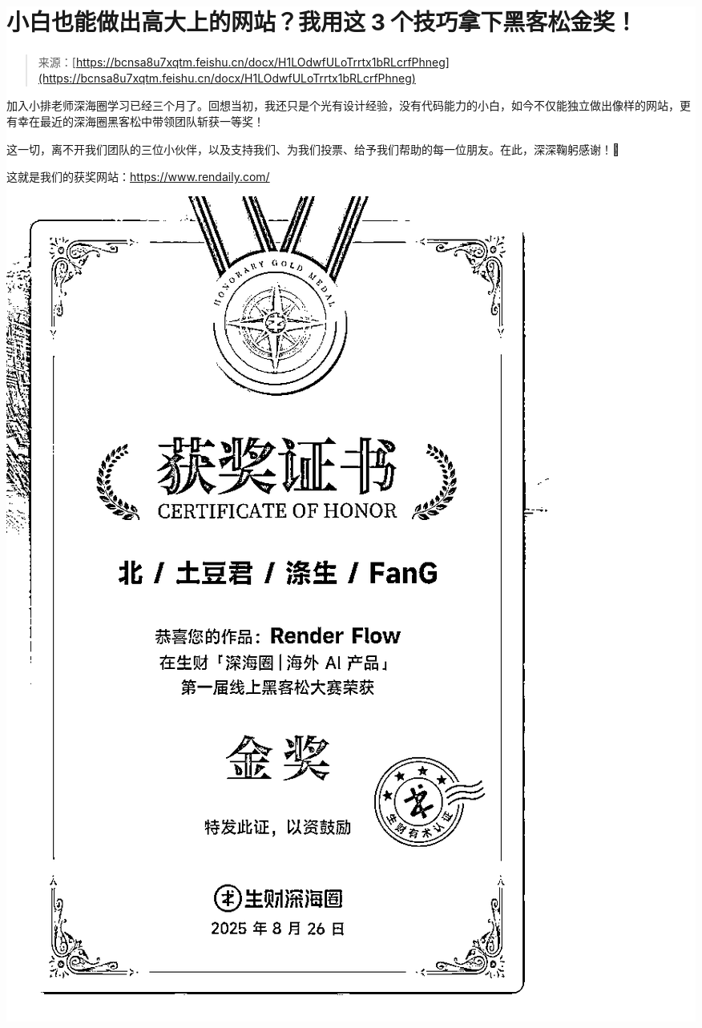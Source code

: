 # 小白也能做出高大上的网站？我用这 3 个技巧拿下黑客松金奖！

> 来源：[https://bcnsa8u7xqtm.feishu.cn/docx/H1LOdwfULoTrrtx1bRLcrfPhneg](https://bcnsa8u7xqtm.feishu.cn/docx/H1LOdwfULoTrrtx1bRLcrfPhneg)

加入小排老师深海圈学习已经三个月了。回想当初，我还只是个光有设计经验，没有代码能力的小白，如今不仅能独立做出像样的网站，更有幸在最近的深海圈黑客松中带领团队斩获一等奖！

这一切，离不开我们团队的三位小伙伴，以及支持我们、为我们投票、给予我们帮助的每一位朋友。在此，深深鞠躬感谢！🙇

这就是我们的获奖网站：https://www.rendaily.com/

![](img/52f2e71c54379a2a5b27c3fb5ea1c3c9.png)
